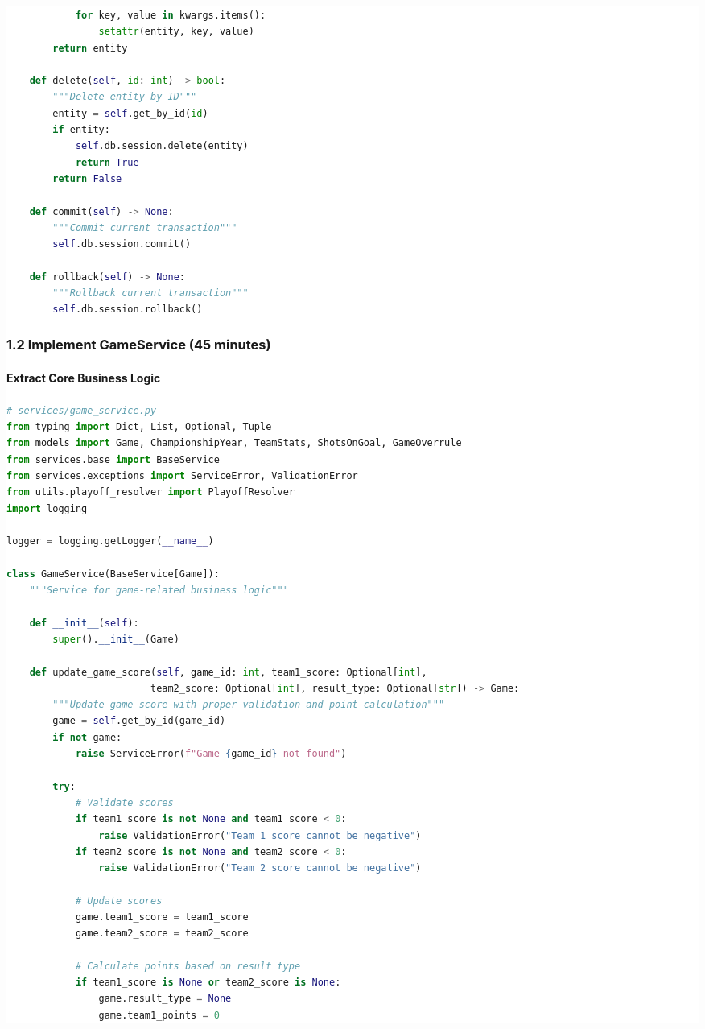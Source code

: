 ```python
            for key, value in kwargs.items():
                setattr(entity, key, value)
        return entity
    
    def delete(self, id: int) -> bool:
        """Delete entity by ID"""
        entity = self.get_by_id(id)
        if entity:
            self.db.session.delete(entity)
            return True
        return False
    
    def commit(self) -> None:
        """Commit current transaction"""
        self.db.session.commit()
    
    def rollback(self) -> None:
        """Rollback current transaction"""
        self.db.session.rollback()
```

### 1.2 Implement GameService (45 minutes)

#### Extract Core Business Logic
```python
# services/game_service.py
from typing import Dict, List, Optional, Tuple
from models import Game, ChampionshipYear, TeamStats, ShotsOnGoal, GameOverrule
from services.base import BaseService
from services.exceptions import ServiceError, ValidationError
from utils.playoff_resolver import PlayoffResolver
import logging

logger = logging.getLogger(__name__)

class GameService(BaseService[Game]):
    """Service for game-related business logic"""
    
    def __init__(self):
        super().__init__(Game)
    
    def update_game_score(self, game_id: int, team1_score: Optional[int], 
                         team2_score: Optional[int], result_type: Optional[str]) -> Game:
        """Update game score with proper validation and point calculation"""
        game = self.get_by_id(game_id)
        if not game:
            raise ServiceError(f"Game {game_id} not found")
        
        try:
            # Validate scores
            if team1_score is not None and team1_score < 0:
                raise ValidationError("Team 1 score cannot be negative")
            if team2_score is not None and team2_score < 0:
                raise ValidationError("Team 2 score cannot be negative")
            
            # Update scores
            game.team1_score = team1_score
            game.team2_score = team2_score
            
            # Calculate points based on result type
            if team1_score is None or team2_score is None:
                game.result_type = None
                game.team1_points = 0
```